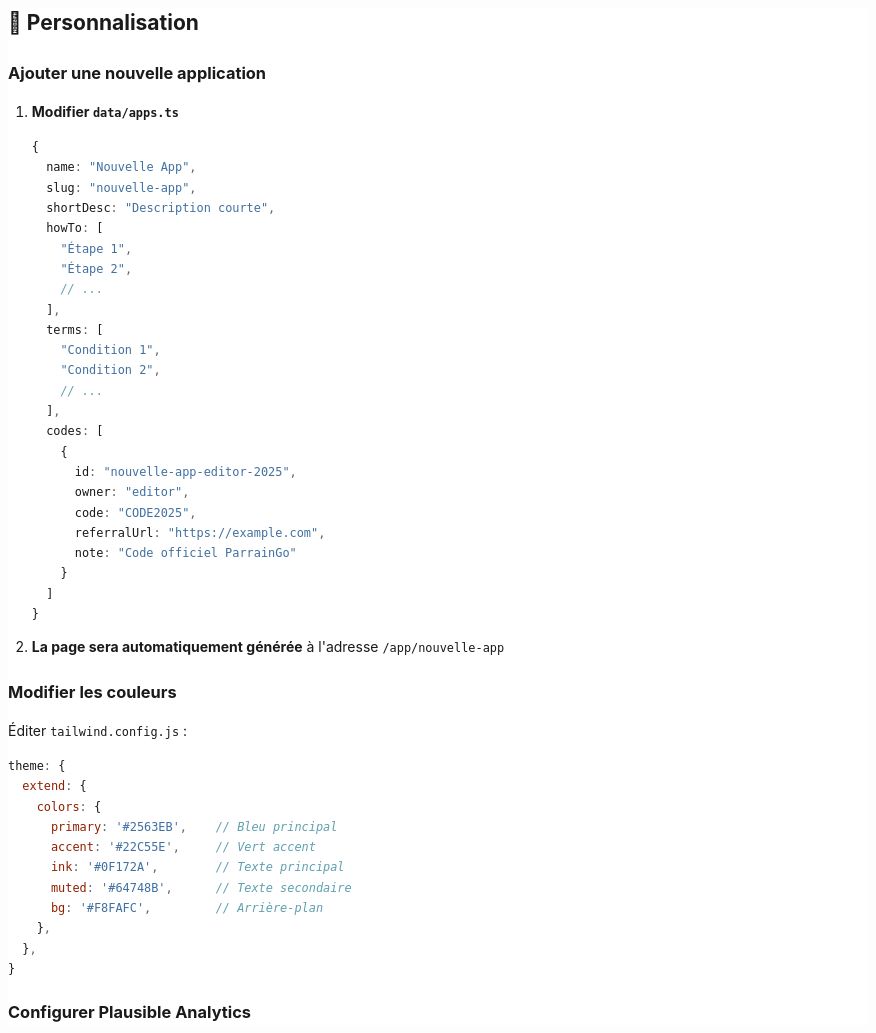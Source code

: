 ## 🎨 Personnalisation

### Ajouter une nouvelle application

1. **Modifier `data/apps.ts`**
   ```typescript
   {
     name: "Nouvelle App",
     slug: "nouvelle-app",
     shortDesc: "Description courte",
     howTo: [
       "Étape 1",
       "Étape 2",
       // ...
     ],
     terms: [
       "Condition 1",
       "Condition 2",
       // ...
     ],
     codes: [
       {
         id: "nouvelle-app-editor-2025",
         owner: "editor",
         code: "CODE2025",
         referralUrl: "https://example.com",
         note: "Code officiel ParrainGo"
       }
     ]
   }
   ```

2. **La page sera automatiquement générée** à l'adresse `/app/nouvelle-app`

### Modifier les couleurs

Éditer `tailwind.config.js` :
```javascript
theme: {
  extend: {
    colors: {
      primary: '#2563EB',    // Bleu principal
      accent: '#22C55E',     // Vert accent
      ink: '#0F172A',        // Texte principal
      muted: '#64748B',      // Texte secondaire
      bg: '#F8FAFC',         // Arrière-plan
    },
  },
}
```

### Configurer Plausible Analytics
